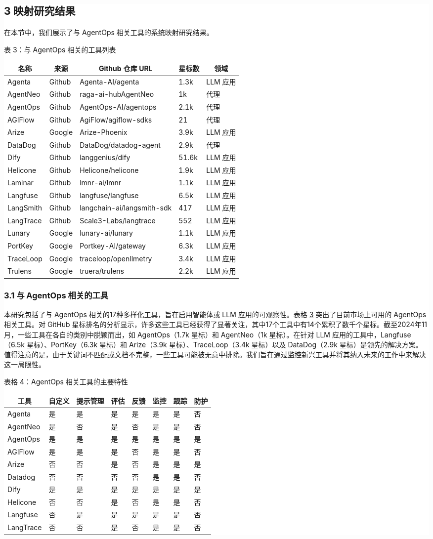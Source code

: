 ## 3 映射研究结果

在本节中，我们展示了与 AgentOps 相关工具的系统映射研究结果。

表 3：与 AgentOps 相关的工具列表

| 名称 | 来源 | Github 仓库 URL | 星标数 | 领域 |
| --- | --- | --- | --- | --- |
| Agenta | Github | Agenta-AI/agenta | 1.3k | LLM 应用 |
| AgentNeo | Github | raga-ai-hubAgentNeo | 1k | 代理 |
| AgentOps | Github | AgentOps-AI/agentops | 2.1k | 代理 |
| AGIFlow | Github | AgiFlow/agiflow-sdks | 21 | 代理 |
| Arize | Google | Arize-Phoenix | 3.9k | LLM 应用 |
| DataDog | Github | DataDog/datadog-agent | 2.9k | 代理 |
| Dify | Github | langgenius/dify | 51.6k | LLM 应用 |
| Helicone | Github | Helicone/helicone | 1.9k | LLM 应用 |
| Laminar | Github | lmnr-ai/lmnr | 1.1k | LLM 应用 |
| Langfuse | Github | langfuse/langfuse | 6.5k | LLM 应用 |
| LangSmith | Github | langchain-ai/langsmith-sdk | 417 | LLM 应用 |
| LangTrace | Github | Scale3-Labs/langtrace | 552 | LLM 应用 |
| Lunary | Google | lunary-ai/lunary | 1.1k | LLM 应用 |
| PortKey | Google | Portkey-AI/gateway | 6.3k | LLM 应用 |
| TraceLoop | Google | traceloop/openllmetry | 3.4k | LLM 应用 |
| Trulens | Google | truera/trulens | 2.2k | LLM 应用 |

### 3.1 与 AgentOps 相关的工具

本研究包括了与 AgentOps 相关的17种多样化工具，旨在启用智能体或 LLM 应用的可观察性。表格 [3](https://arxiv.org/html/2411.05285v2#S3.T3 "表格 3 ‣ 3 映射研究结果 ‣ AgentOps：启用 LLM 智能体的可观察性") 突出了目前市场上可用的 AgentOps 相关工具。对 GitHub 星标排名的分析显示，许多这些工具已经获得了显著关注，其中17个工具中有14个累积了数千个星标。截至2024年11月，一些工具在各自的类别中脱颖而出，如 AgentOps（1.7k 星标）和 AgentNeo（1k 星标）。在针对 LLM 应用的工具中，Langfuse（6.5k 星标）、PortKey（6.3k 星标）和 Arize（3.9k 星标）、TraceLoop（3.4k 星标）以及 DataDog（2.9k 星标）是领先的解决方案。值得注意的是，由于关键词不匹配或文档不完整，一些工具可能被无意中排除。我们旨在通过监控新兴工具并将其纳入未来的工作中来解决这一局限性。

表格 4：AgentOps 相关工具的主要特性

| 工具 | 自定义 | 提示管理 | 评估 | 反馈 | 监控 | 跟踪 | 防护 |
| --- | --- | --- | --- | --- | --- | --- | --- |
| Agenta | 是 | 是 | 是 | 是 | 是 | 是 | 否 |
| AgentNeo | 是 | 否 | 是 | 否 | 是 | 是 | 否 |
| AgentOps | 是 | 是 | 是 | 是 | 是 | 是 | 是 |
| AGIFlow | 是 | 是 | 是 | 否 | 是 | 是 | 否 |
| Arize | 否 | 否 | 是 | 否 | 是 | 是 | 是 |
| Datadog | 否 | 否 | 否 | 否 | 是 | 是 | 否 |
| Dify | 是 | 是 | 是 | 是 | 是 | 是 | 是 |
| Helicone | 否 | 否 | 是 | 否 | 是 | 是 | 否 |
| Langfuse | 否 | 是 | 是 | 是 | 是 | 是 | 否 |
| LangTrace | 否 | 否 | 是 | 否 | 是 | 是 | 否 |